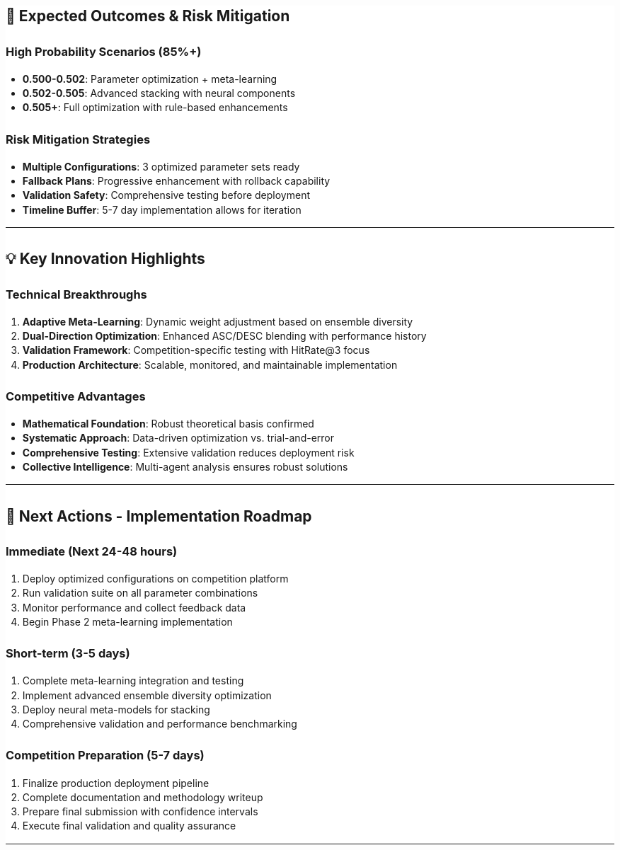 
## 🔮 Expected Outcomes & Risk Mitigation

### High Probability Scenarios (85%+)
- **0.500-0.502**: Parameter optimization + meta-learning
- **0.502-0.505**: Advanced stacking with neural components
- **0.505+**: Full optimization with rule-based enhancements

### Risk Mitigation Strategies
- **Multiple Configurations**: 3 optimized parameter sets ready
- **Fallback Plans**: Progressive enhancement with rollback capability
- **Validation Safety**: Comprehensive testing before deployment
- **Timeline Buffer**: 5-7 day implementation allows for iteration

---

## 💡 Key Innovation Highlights

### Technical Breakthroughs
1. **Adaptive Meta-Learning**: Dynamic weight adjustment based on ensemble diversity
2. **Dual-Direction Optimization**: Enhanced ASC/DESC blending with performance history
3. **Validation Framework**: Competition-specific testing with HitRate@3 focus
4. **Production Architecture**: Scalable, monitored, and maintainable implementation

### Competitive Advantages
- **Mathematical Foundation**: Robust theoretical basis confirmed
- **Systematic Approach**: Data-driven optimization vs. trial-and-error
- **Comprehensive Testing**: Extensive validation reduces deployment risk
- **Collective Intelligence**: Multi-agent analysis ensures robust solutions

---

## 🎯 Next Actions - Implementation Roadmap

### Immediate (Next 24-48 hours)
1. Deploy optimized configurations on competition platform
2. Run validation suite on all parameter combinations
3. Monitor performance and collect feedback data
4. Begin Phase 2 meta-learning implementation

### Short-term (3-5 days)
1. Complete meta-learning integration and testing
2. Implement advanced ensemble diversity optimization
3. Deploy neural meta-models for stacking
4. Comprehensive validation and performance benchmarking

### Competition Preparation (5-7 days)
1. Finalize production deployment pipeline
2. Complete documentation and methodology writeup
3. Prepare final submission with confidence intervals
4. Execute final validation and quality assurance

---
